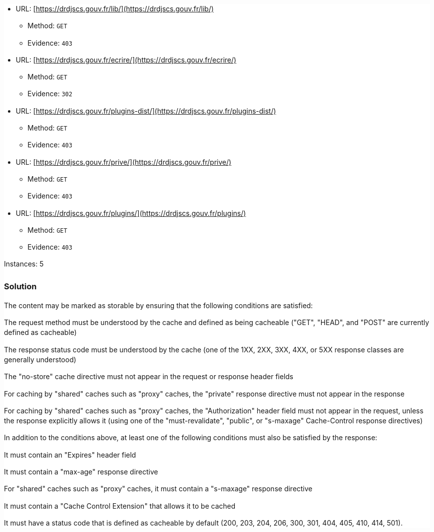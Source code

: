 * URL: [https://drdjscs.gouv.fr/lib/](https://drdjscs.gouv.fr/lib/)
  
  
  * Method: `GET`
  
  
  * Evidence: `403`
  
  
  
  
* URL: [https://drdjscs.gouv.fr/ecrire/](https://drdjscs.gouv.fr/ecrire/)
  
  
  * Method: `GET`
  
  
  * Evidence: `302`
  
  
  
  
* URL: [https://drdjscs.gouv.fr/plugins-dist/](https://drdjscs.gouv.fr/plugins-dist/)
  
  
  * Method: `GET`
  
  
  * Evidence: `403`
  
  
  
  
* URL: [https://drdjscs.gouv.fr/prive/](https://drdjscs.gouv.fr/prive/)
  
  
  * Method: `GET`
  
  
  * Evidence: `403`
  
  
  
  
* URL: [https://drdjscs.gouv.fr/plugins/](https://drdjscs.gouv.fr/plugins/)
  
  
  * Method: `GET`
  
  
  * Evidence: `403`
  
  
  
  
Instances: 5
  
### Solution
<p>The content may be marked as storable by ensuring that the following conditions are satisfied:</p><p>The request method must be understood by the cache and defined as being cacheable ("GET", "HEAD", and "POST" are currently defined as cacheable)</p><p>The response status code must be understood by the cache (one of the 1XX, 2XX, 3XX, 4XX, or 5XX response classes are generally understood)</p><p>The "no-store" cache directive must not appear in the request or response header fields</p><p>For caching by "shared" caches such as "proxy" caches, the "private" response directive must not appear in the response</p><p>For caching by "shared" caches such as "proxy" caches, the "Authorization" header field must not appear in the request, unless the response explicitly allows it (using one of the "must-revalidate", "public", or "s-maxage" Cache-Control response directives)</p><p>In addition to the conditions above, at least one of the following conditions must also be satisfied by the response:</p><p>It must contain an "Expires" header field</p><p>It must contain a "max-age" response directive</p><p>For "shared" caches such as "proxy" caches, it must contain a "s-maxage" response directive</p><p>It must contain a "Cache Control Extension" that allows it to be cached</p><p>It must have a status code that is defined as cacheable by default (200, 203, 204, 206, 300, 301, 404, 405, 410, 414, 501).   </p>
  